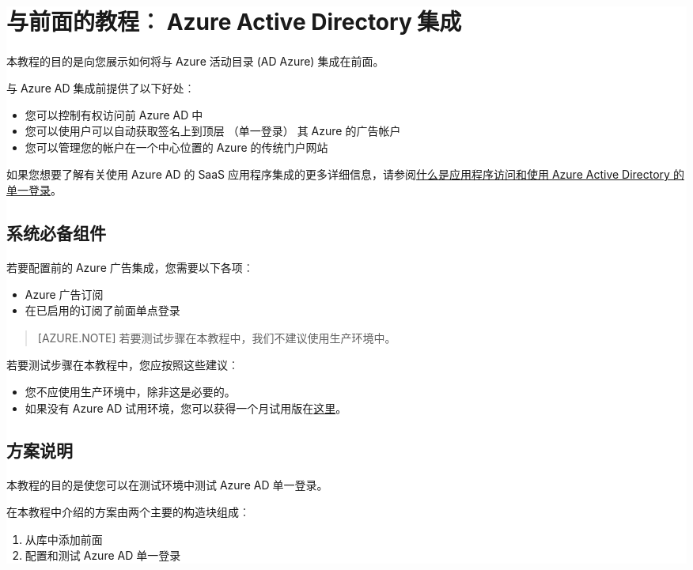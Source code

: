 <properties
    pageTitle="教程︰ 与前面 Azure Active Directory 集成 |Microsoft Azure"
    description="了解如何配置单一登录 Azure Active Directory 和正面之间。"
    services="active-directory"
    documentationCenter=""
    authors="jeevansd"
    manager="femila"
    editor=""/>

<tags
    ms.service="active-directory"
    ms.workload="identity"
    ms.tgt_pltfrm="na"
    ms.devlang="na"
    ms.topic="article"
    ms.date="10/24/2016"
    ms.author="jeedes"/>


# <a name="tutorial-azure-active-directory-integration-with-front"></a>与前面的教程︰ Azure Active Directory 集成

本教程的目的是向您展示如何将与 Azure 活动目录 (AD Azure) 集成在前面。

与 Azure AD 集成前提供了以下好处︰

- 您可以控制有权访问前 Azure AD 中
- 您可以使用户可以自动获取签名上到顶层 （单一登录） 其 Azure 的广告帐户
- 您可以管理您的帐户在一个中心位置的 Azure 的传统门户网站

如果您想要了解有关使用 Azure AD 的 SaaS 应用程序集成的更多详细信息，请参阅[什么是应用程序访问和使用 Azure Active Directory 的单一登录](active-directory-appssoaccess-whatis.md)。

## <a name="prerequisites"></a>系统必备组件

若要配置前的 Azure 广告集成，您需要以下各项︰

- Azure 广告订阅
- 在已启用的订阅了前面单点登录


> [AZURE.NOTE] 若要测试步骤在本教程中，我们不建议使用生产环境中。


若要测试步骤在本教程中，您应按照这些建议︰

- 您不应使用生产环境中，除非这是必要的。
- 如果没有 Azure AD 试用环境，您可以获得一个月试用版在[这里](https://azure.microsoft.com/pricing/free-trial/)。


## <a name="scenario-description"></a>方案说明
本教程的目的是使您可以在测试环境中测试 Azure AD 单一登录。

在本教程中介绍的方案由两个主要的构造块组成︰

1. 从库中添加前面
2. 配置和测试 Azure AD 单一登录


[1]: ./media/active-directory-saas-front-tutorial/tutorial_general_01.png
[2]: ./media/active-directory-saas-front-tutorial/tutorial_general_02.png
[3]: ./media/active-directory-saas-front-tutorial/tutorial_general_03.png
[4]: ./media/active-directory-saas-front-tutorial/tutorial_general_04.png
[6]: ./media/active-directory-saas-front-tutorial/tutorial_general_05.png
[10]: ./media/active-directory-saas-front-tutorial/tutorial_general_06.png
[11]: ./media/active-directory-saas-front-tutorial/tutorial_general_07.png
[20]: ./media/active-directory-saas-front-tutorial/tutorial_general_100.png
[200]: ./media/active-directory-saas-front-tutorial/tutorial_general_200.png
[201]: ./media/active-directory-saas-front-tutorial/tutorial_general_201.png
[203]: ./media/active-directory-saas-front-tutorial/tutorial_general_203.png
[204]: ./media/active-directory-saas-front-tutorial/tutorial_general_204.png
[205]: ./media/active-directory-saas-front-tutorial/tutorial_general_205.png